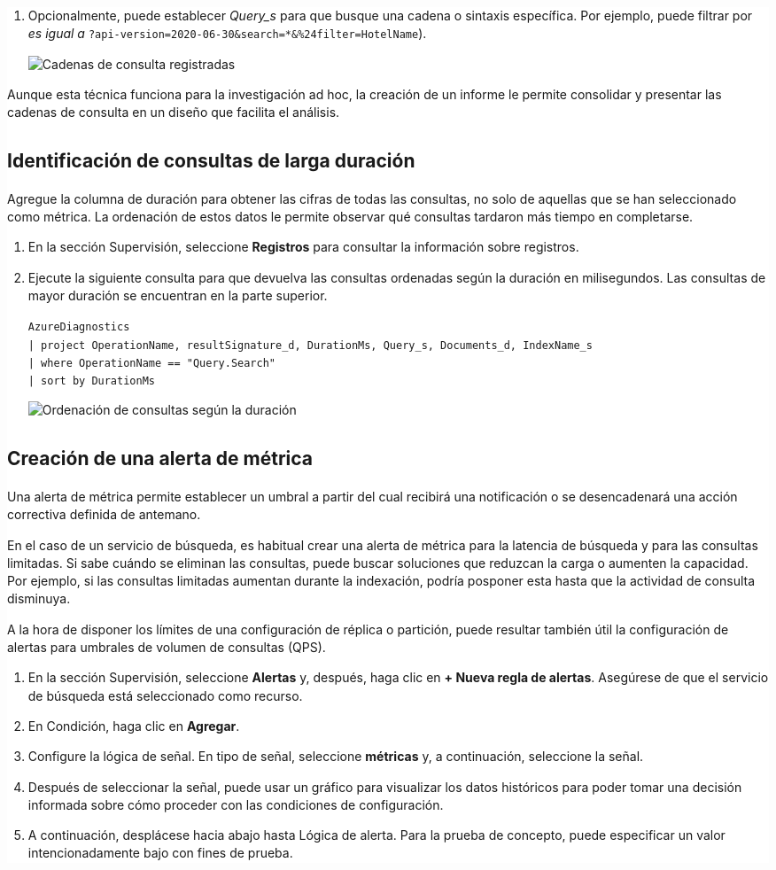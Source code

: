 1. Opcionalmente, puede establecer *Query_s* para que busque una cadena o sintaxis específica. Por ejemplo, puede filtrar por *es igual a* `?api-version=2020-06-30&search=*&%24filter=HotelName`).

   ![Cadenas de consulta registradas](./media/search-monitor-usage/log-query-strings.png "Cadenas de consulta registradas")

Aunque esta técnica funciona para la investigación ad hoc, la creación de un informe le permite consolidar y presentar las cadenas de consulta en un diseño que facilita el análisis.

## <a name="identify-long-running-queries"></a>Identificación de consultas de larga duración

Agregue la columna de duración para obtener las cifras de todas las consultas, no solo de aquellas que se han seleccionado como métrica. La ordenación de estos datos le permite observar qué consultas tardaron más tiempo en completarse.

1. En la sección Supervisión, seleccione **Registros** para consultar la información sobre registros.

1. Ejecute la siguiente consulta para que devuelva las consultas ordenadas según la duración en milisegundos. Las consultas de mayor duración se encuentran en la parte superior.

   ```
   AzureDiagnostics
   | project OperationName, resultSignature_d, DurationMs, Query_s, Documents_d, IndexName_s
   | where OperationName == "Query.Search"
   | sort by DurationMs
   ```

   ![Ordenación de consultas según la duración](./media/search-monitor-usage/azurediagnostics-table-sortby-duration.png "Ordenación de consultas según la duración")

## <a name="create-a-metric-alert"></a>Creación de una alerta de métrica

Una alerta de métrica permite establecer un umbral a partir del cual recibirá una notificación o se desencadenará una acción correctiva definida de antemano. 

En el caso de un servicio de búsqueda, es habitual crear una alerta de métrica para la latencia de búsqueda y para las consultas limitadas. Si sabe cuándo se eliminan las consultas, puede buscar soluciones que reduzcan la carga o aumenten la capacidad. Por ejemplo, si las consultas limitadas aumentan durante la indexación, podría posponer esta hasta que la actividad de consulta disminuya.

A la hora de disponer los límites de una configuración de réplica o partición, puede resultar también útil la configuración de alertas para umbrales de volumen de consultas (QPS).

1. En la sección Supervisión, seleccione **Alertas** y, después, haga clic en **+ Nueva regla de alertas**. Asegúrese de que el servicio de búsqueda está seleccionado como recurso.

1. En Condición, haga clic en **Agregar**.

1. Configure la lógica de señal. En tipo de señal, seleccione **métricas** y, a continuación, seleccione la señal.

1. Después de seleccionar la señal, puede usar un gráfico para visualizar los datos históricos para poder tomar una decisión informada sobre cómo proceder con las condiciones de configuración.

1. A continuación, desplácese hacia abajo hasta Lógica de alerta. Para la prueba de concepto, puede especificar un valor intencionadamente bajo con fines de prueba.
